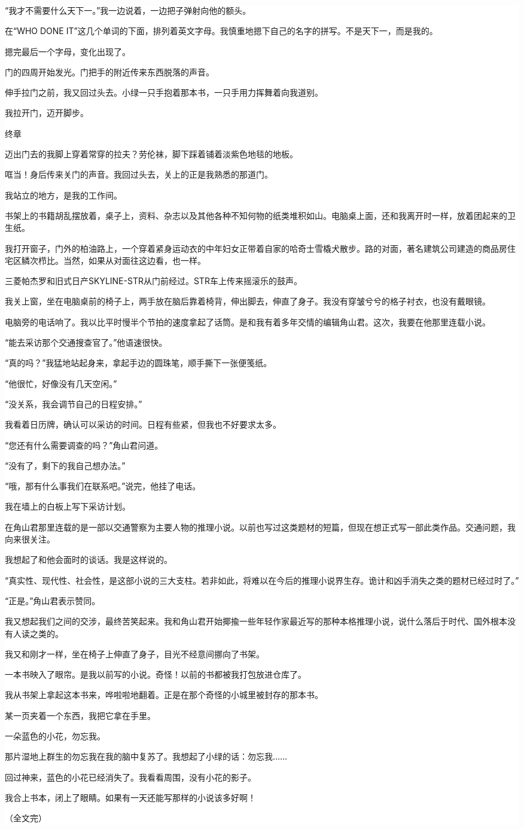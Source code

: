 “我才不需要什么天下一。”我一边说着，一边把子弹射向他的额头。

在“WHO DONE IT”这几个单词的下面，排列着英文字母。我慎重地摁下自己的名字的拼写。不是天下一，而是我的。

摁完最后一个字母，变化出现了。

门的四周开始发光。门把手的附近传来东西脱落的声音。

伸手拉门之前，我又回过头去。小绿一只手抱着那本书，一只手用力挥舞着向我道别。

我拉开门，迈开脚步。

终章

迈出门去的我脚上穿着常穿的拉夫？劳伦袜，脚下踩着铺着淡紫色地毯的地板。

哐当！身后传来关门的声音。我回过头去，关上的正是我熟悉的那道门。

我站立的地方，是我的工作间。

书架上的书籍胡乱摆放着，桌子上，资料、杂志以及其他各种不知何物的纸类堆积如山。电脑桌上面，还和我离开时一样，放着团起来的卫生纸。

我打开窗子，门外的柏油路上，一个穿着紧身运动衣的中年妇女正带着自家的哈奇士雪橇犬散步。路的对面，著名建筑公司建造的商品房住宅区鳞次栉比。当然，如果从对面往这边看，也一样。

三菱帕杰罗和旧式日产SKYLINE-STR从门前经过。STR车上传来摇滚乐的鼓声。

我关上窗，坐在电脑桌前的椅子上，两手放在脑后靠着椅背，伸出脚去，伸直了身子。我没有穿皱兮兮的格子衬衣，也没有戴眼镜。

电脑旁的电话响了。我以比平时慢半个节拍的速度拿起了话筒。是和我有着多年交情的编辑角山君。这次，我要在他那里连载小说。

“能去采访那个交通搜查官了。”他语速很快。

“真的吗？”我猛地站起身来，拿起手边的圆珠笔，顺手撕下一张便笺纸。

“他很忙，好像没有几天空闲。”

“没关系，我会调节自己的日程安排。”

我看着日历牌，确认可以采访的时间。日程有些紧，但我也不好要求太多。

“您还有什么需要调查的吗？”角山君问道。

“没有了，剩下的我自己想办法。”

“哦，那有什么事我们在联系吧。”说完，他挂了电话。

我在墙上的白板上写下采访计划。

在角山君那里连载的是一部以交通警察为主要人物的推理小说。以前也写过这类题材的短篇，但现在想正式写一部此类作品。交通问题，我向来很关注。

我想起了和他会面时的谈话。我是这样说的。

“真实性、现代性、社会性，是这部小说的三大支柱。若非如此，将难以在今后的推理小说界生存。诡计和凶手消失之类的题材已经过时了。”

“正是。”角山君表示赞同。

我又想起我们之间的交涉，最终苦笑起来。我和角山君开始揶揄一些年轻作家最近写的那种本格推理小说，说什么落后于时代、国外根本没有人读之类的。

我又和刚才一样，坐在椅子上伸直了身子，目光不经意间挪向了书架。

一本书映入了眼帘。是我以前写的小说。奇怪！以前的书都被我打包放进仓库了。

我从书架上拿起这本书来，哗啦啦地翻着。正是在那个奇怪的小城里被封存的那本书。

某一页夹着一个东西，我把它拿在手里。

一朵蓝色的小花，勿忘我。

那片湿地上群生的勿忘我在我的脑中复苏了。我想起了小绿的话：勿忘我……

回过神来，蓝色的小花已经消失了。我看看周围，没有小花的影子。

我合上书本，闭上了眼睛。如果有一天还能写那样的小说该多好啊！

（全文完）